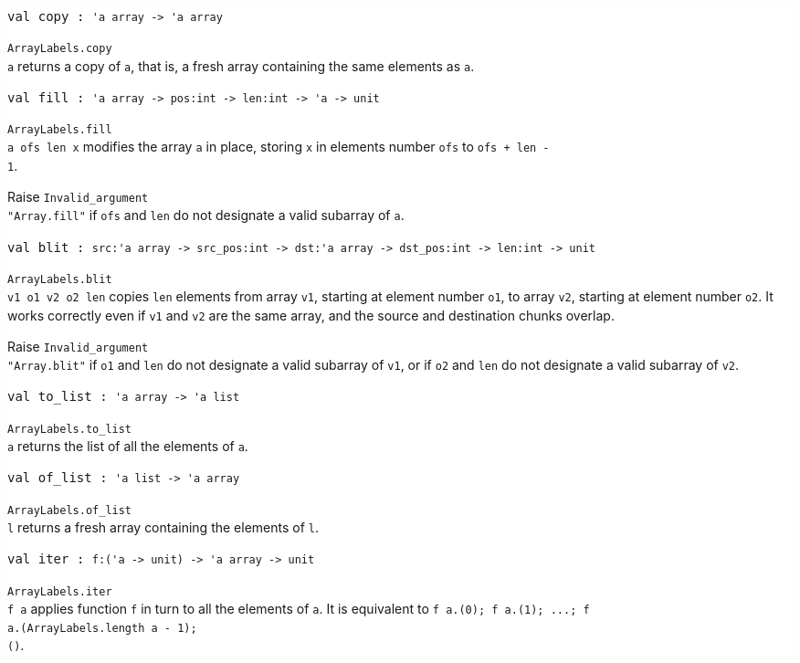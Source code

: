 <pre><span id="VALcopy"><span class="keyword">val</span> copy</span> : <code class="type">'a array -&gt; 'a array</code></pre><div class="info ">
<code class="code"><span class="constructor">ArrayLabels</span>.copy a</code> returns a copy of <code class="code">a</code>, that is, a fresh array
   containing the same elements as <code class="code">a</code>.<br>
</div>

<pre><span id="VALfill"><span class="keyword">val</span> fill</span> : <code class="type">'a array -&gt; pos:int -&gt; len:int -&gt; 'a -&gt; unit</code></pre><div class="info ">
<code class="code"><span class="constructor">ArrayLabels</span>.fill a ofs len x</code> modifies the array <code class="code">a</code> in place,
   storing <code class="code">x</code> in elements number <code class="code">ofs</code> to <code class="code">ofs + len - 1</code>.
<p>

   Raise <code class="code"><span class="constructor">Invalid_argument</span> <span class="string">"Array.fill"</span></code> if <code class="code">ofs</code> and <code class="code">len</code> do not
   designate a valid subarray of <code class="code">a</code>.<br>
</p></div>

<pre><span id="VALblit"><span class="keyword">val</span> blit</span> : <code class="type">src:'a array -&gt; src_pos:int -&gt; dst:'a array -&gt; dst_pos:int -&gt; len:int -&gt; unit</code></pre><div class="info ">
<code class="code"><span class="constructor">ArrayLabels</span>.blit v1 o1 v2 o2 len</code> copies <code class="code">len</code> elements
   from array <code class="code">v1</code>, starting at element number <code class="code">o1</code>, to array <code class="code">v2</code>,
   starting at element number <code class="code">o2</code>. It works correctly even if
   <code class="code">v1</code> and <code class="code">v2</code> are the same array, and the source and
   destination chunks overlap.
<p>

   Raise <code class="code"><span class="constructor">Invalid_argument</span> <span class="string">"Array.blit"</span></code> if <code class="code">o1</code> and <code class="code">len</code> do not
   designate a valid subarray of <code class="code">v1</code>, or if <code class="code">o2</code> and <code class="code">len</code> do not
   designate a valid subarray of <code class="code">v2</code>.<br>
</p></div>

<pre><span id="VALto_list"><span class="keyword">val</span> to_list</span> : <code class="type">'a array -&gt; 'a list</code></pre><div class="info ">
<code class="code"><span class="constructor">ArrayLabels</span>.to_list a</code> returns the list of all the elements of <code class="code">a</code>.<br>
</div>

<pre><span id="VALof_list"><span class="keyword">val</span> of_list</span> : <code class="type">'a list -&gt; 'a array</code></pre><div class="info ">
<code class="code"><span class="constructor">ArrayLabels</span>.of_list l</code> returns a fresh array containing the elements
   of <code class="code">l</code>.<br>
</div>

<pre><span id="VALiter"><span class="keyword">val</span> iter</span> : <code class="type">f:('a -&gt; unit) -&gt; 'a array -&gt; unit</code></pre><div class="info ">
<code class="code"><span class="constructor">ArrayLabels</span>.iter f a</code> applies function <code class="code">f</code> in turn to all
   the elements of <code class="code">a</code>.  It is equivalent to
   <code class="code">f a.(0); f a.(1); ...; f a.(<span class="constructor">ArrayLabels</span>.length a - 1); ()</code>.<br>
</div>
